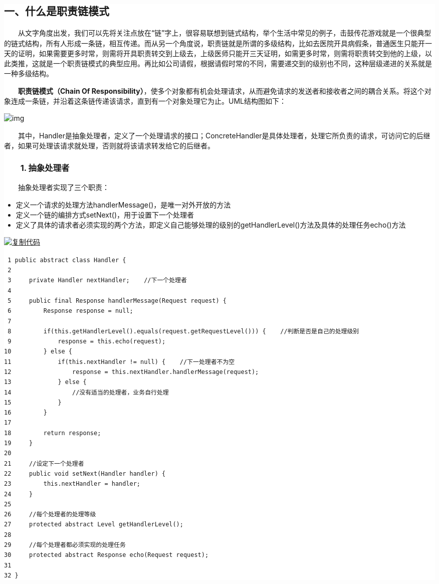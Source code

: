 ## 一、什么是职责链模式

　　从文字角度出发，我们可以先将关注点放在“链”字上，很容易联想到链式结构，举个生活中常见的例子，击鼓传花游戏就是一个很典型的链式结构，所有人形成一条链，相互传递。而从另一个角度说，职责链就是所谓的多级结构，比如去医院开具病假条，普通医生只能开一天的证明，如果需要更多时常，则需将开具职责转交到上级去，上级医师只能开三天证明，如需更多时常，则需将职责转交到他的上级，以此类推，这就是一个职责链模式的典型应用。再比如公司请假，根据请假时常的不同，需要递交到的级别也不同，这种层级递进的关系就是一种多级结构。

　　**职责链模式（Chain Of Responsibility）**，使多个对象都有机会处理请求，从而避免请求的发送者和接收者之间的耦合关系。将这个对象连成一条链，并沿着这条链传递该请求，直到有一个对象处理它为止。UML结构图如下：

![img](https://img2018.cnblogs.com/blog/1018770/201905/1018770-20190527173435627-392166511.png)

　　其中，Handler是抽象处理者，定义了一个处理请求的接口；ConcreteHandler是具体处理者，处理它所负责的请求，可访问它的后继者，如果可处理该请求就处理，否则就将该请求转发给它的后继者。

### 　　1. 抽象处理者

　　抽象处理者实现了三个职责：

- 定义一个请求的处理方法handlerMessage()，是唯一对外开放的方法
- 定义一个链的编排方式setNext()，用于设置下一个处理者
- 定义了具体的请求者必须实现的两个方法，即定义自己能够处理的级别的getHandlerLevel()方法及具体的处理任务echo()方法

[![复制代码](https://common.cnblogs.com/images/copycode.gif)](javascript:void(0);)

```
 1 public abstract class Handler {
 2     
 3     private Handler nextHandler;    //下一个处理者
 4     
 5     public final Response handlerMessage(Request request) {
 6         Response response = null;
 7         
 8         if(this.getHandlerLevel().equals(request.getRequestLevel())) {    //判断是否是自己的处理级别
 9             response = this.echo(request);
10         } else {
11             if(this.nextHandler != null) {    //下一处理者不为空
12                 response = this.nextHandler.handlerMessage(request);
13             } else {
14                 //没有适当的处理者，业务自行处理
15             }
16         }
17         
18         return response;
19     }
20     
21     //设定下一个处理者
22     public void setNext(Handler handler) {
23         this.nextHandler = handler;
24     }
25     
26     //每个处理者的处理等级
27     protected abstract Level getHandlerLevel();
28     
29     //每个处理者都必须实现的处理任务
30     protected abstract Response echo(Request request);
31 
32 }
```
